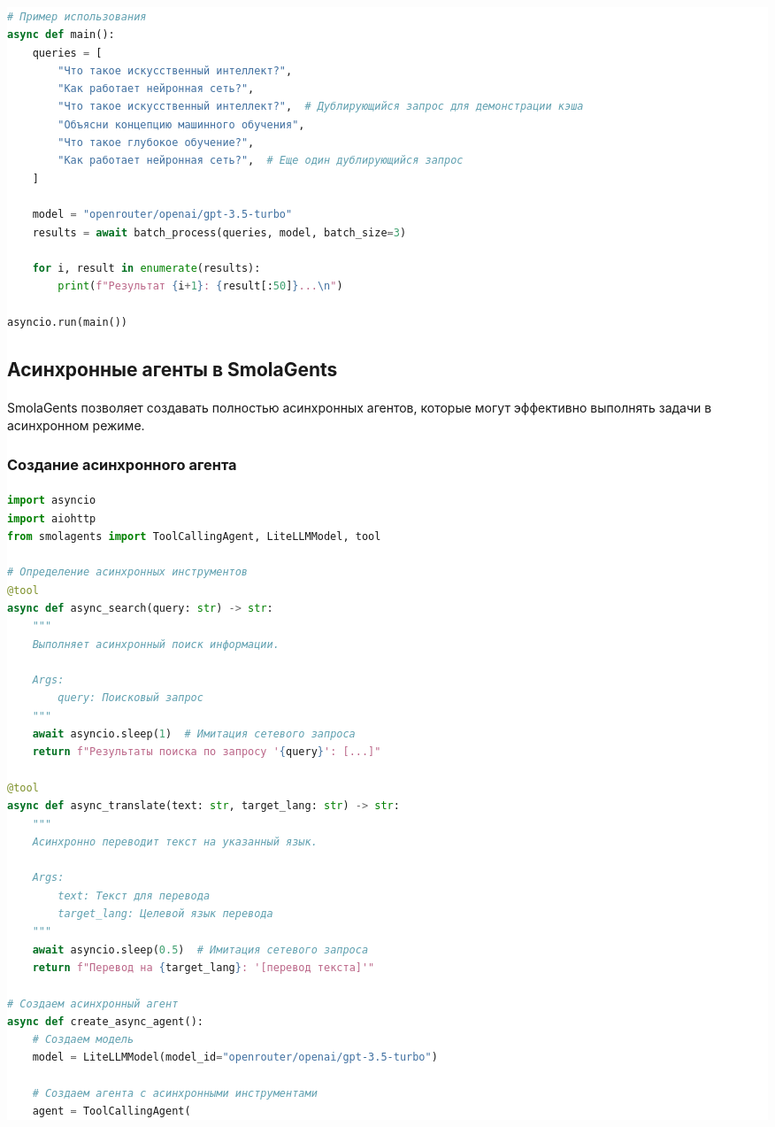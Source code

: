 ```python
# Пример использования
async def main():
    queries = [
        "Что такое искусственный интеллект?",
        "Как работает нейронная сеть?",
        "Что такое искусственный интеллект?",  # Дублирующийся запрос для демонстрации кэша
        "Объясни концепцию машинного обучения",
        "Что такое глубокое обучение?",
        "Как работает нейронная сеть?",  # Еще один дублирующийся запрос
    ]
    
    model = "openrouter/openai/gpt-3.5-turbo"
    results = await batch_process(queries, model, batch_size=3)
    
    for i, result in enumerate(results):
        print(f"Результат {i+1}: {result[:50]}...\n")

asyncio.run(main())
```

## Асинхронные агенты в SmolaGents

SmolaGents позволяет создавать полностью асинхронных агентов, которые могут эффективно выполнять задачи в асинхронном режиме.

### Создание асинхронного агента

```python
import asyncio
import aiohttp
from smolagents import ToolCallingAgent, LiteLLMModel, tool

# Определение асинхронных инструментов
@tool
async def async_search(query: str) -> str:
    """
    Выполняет асинхронный поиск информации.
    
    Args:
        query: Поисковый запрос
    """
    await asyncio.sleep(1)  # Имитация сетевого запроса
    return f"Результаты поиска по запросу '{query}': [...]"

@tool
async def async_translate(text: str, target_lang: str) -> str:
    """
    Асинхронно переводит текст на указанный язык.
    
    Args:
        text: Текст для перевода
        target_lang: Целевой язык перевода
    """
    await asyncio.sleep(0.5)  # Имитация сетевого запроса
    return f"Перевод на {target_lang}: '[перевод текста]'"

# Создаем асинхронный агент
async def create_async_agent():
    # Создаем модель
    model = LiteLLMModel(model_id="openrouter/openai/gpt-3.5-turbo")
    
    # Создаем агента с асинхронными инструментами
    agent = ToolCallingAgent(
```